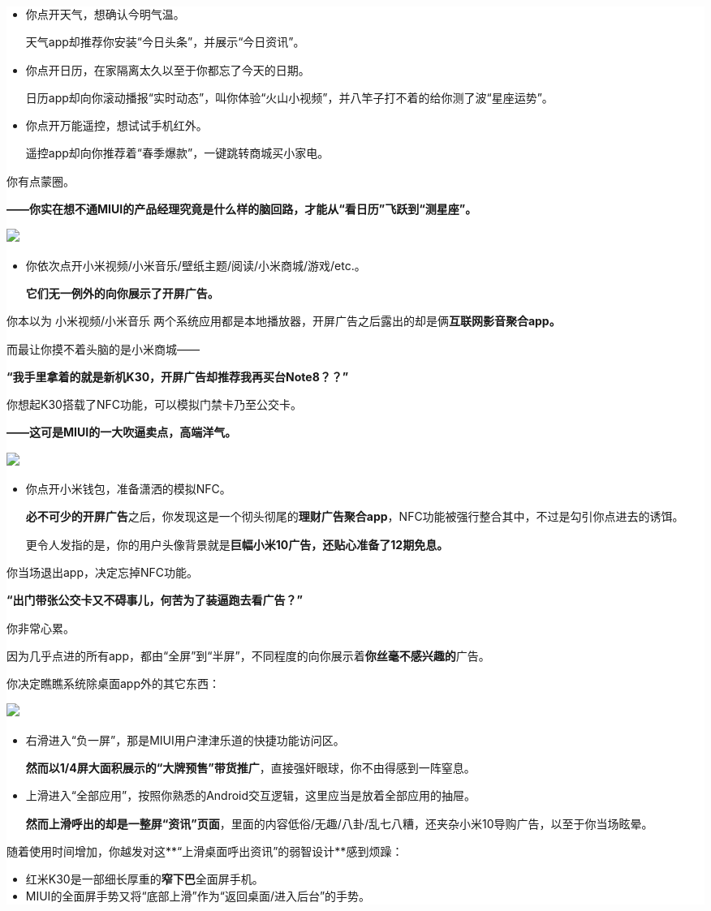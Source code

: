 - 你点开天气，想确认今明气温。

  天气app却推荐你安装“今日头条”，并展示“今日资讯”。

- 你点开日历，在家隔离太久以至于你都忘了今天的日期。

  日历app却向你滚动播报“实时动态”，叫你体验“火山小视频”，并八竿子打不着的给你测了波“星座运势”。

- 你点开万能遥控，想试试手机红外。

  遥控app却向你推荐着“春季爆款”，一键跳转商城买小家电。

你有点蒙圈。

**——你实在想不通MIUI的产品经理究竟是什么样的脑回路，才能从“看日历”飞跃到“测星座”。**

![](https://cdn.jsdelivr.net/gh/Pockies/pic/20200311043730.jpg)

- 你依次点开小米视频/小米音乐/壁纸主题/阅读/小米商城/游戏/etc.。

  **它们无一例外的向你展示了开屏广告。**

你本以为 小米视频/小米音乐 两个系统应用都是本地播放器，开屏广告之后露出的却是俩**互联网影音聚合app。**

而最让你摸不着头脑的是小米商城——

**“我手里拿着的就是新机K30，开屏广告却推荐我再买台Note8？？”**

你想起K30搭载了NFC功能，可以模拟门禁卡乃至公交卡。

**——这可是MIUI的一大吹逼卖点，高端洋气。**

![](https://cdn.jsdelivr.net/gh/Pockies/pic/20200311044840.jpg)

- 你点开小米钱包，准备潇洒的模拟NFC。

  **必不可少的开屏广告**之后，你发现这是一个彻头彻尾的**理财广告聚合app**，NFC功能被强行整合其中，不过是勾引你点进去的诱饵。

  更令人发指的是，你的用户头像背景就是**巨幅小米10广告，还贴心准备了12期免息。**

你当场退出app，决定忘掉NFC功能。

**“出门带张公交卡又不碍事儿，何苦为了装逼跑去看广告？”**

你非常心累。

因为几乎点进的所有app，都由“全屏”到“半屏”，不同程度的向你展示着**你丝毫不感兴趣的**广告。

你决定瞧瞧系统除桌面app外的其它东西：

![](https://cdn.jsdelivr.net/gh/Pockies/pic/20200311051419.jpg)

- 右滑进入“负一屏”，那是MIUI用户津津乐道的快捷功能访问区。

  **然而以1/4屏大面积展示的“大牌预售”带货推广**，直接强奸眼球，你不由得感到一阵窒息。

- 上滑进入“全部应用”，按照你熟悉的Android交互逻辑，这里应当是放着全部应用的抽屉。

  **然而上滑呼出的却是一整屏“资讯”页面**，里面的内容低俗/无趣/八卦/乱七八糟，还夹杂小米10导购广告，以至于你当场眩晕。

随着使用时间增加，你越发对这**“上滑桌面呼出资讯”的弱智设计**感到烦躁：

- 红米K30是一部细长厚重的**窄下巴**全面屏手机。
- MIUI的全面屏手势又将“底部上滑”作为“返回桌面/进入后台”的手势。

